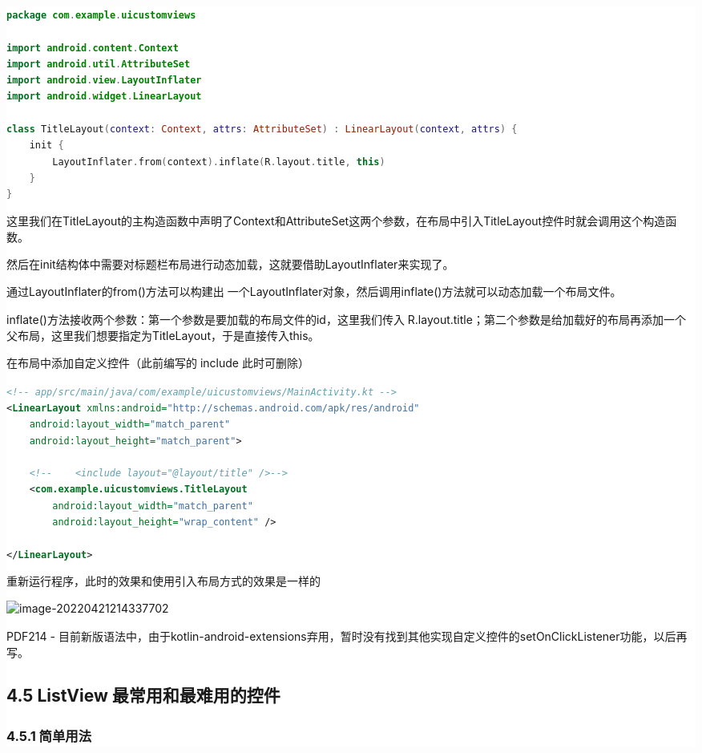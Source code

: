 ```kotlin
package com.example.uicustomviews

import android.content.Context
import android.util.AttributeSet
import android.view.LayoutInflater
import android.widget.LinearLayout

class TitleLayout(context: Context, attrs: AttributeSet) : LinearLayout(context, attrs) {
    init {
        LayoutInflater.from(context).inflate(R.layout.title, this)
    }
}
```

这里我们在TitleLayout的主构造函数中声明了Context和AttributeSet这两个参数，在布局中引入TitleLayout控件时就会调用这个构造函数。

然后在init结构体中需要对标题栏布局进行动态加载，这就要借助LayoutInflater来实现了。

通过LayoutInflater的from()方法可以构建出 一个LayoutInflater对象，然后调用inflate()方法就可以动态加载一个布局文件。 

inflate()方法接收两个参数：第一个参数是要加载的布局文件的id，这里我们传入 R.layout.title；第二个参数是给加载好的布局再添加一个父布局，这里我们想要指定为TitleLayout，于是直接传入this。



在布局中添加自定义控件（此前编写的 include 此时可删除）

```xml
<!-- app/src/main/java/com/example/uicustomviews/MainActivity.kt -->
<LinearLayout xmlns:android="http://schemas.android.com/apk/res/android"
    android:layout_width="match_parent"
    android:layout_height="match_parent">

    <!--    <include layout="@layout/title" />-->
    <com.example.uicustomviews.TitleLayout
        android:layout_width="match_parent"
        android:layout_height="wrap_content" />
    
</LinearLayout>	

```

重新运行程序，此时的效果和使用引入布局方式的效果是一样的

![image-20220421214337702](./4_UI.assets/image-20220421214337702.png)





PDF214 - 目前新版语法中，由于kotlin-android-extensions弃用，暂时没有找到其他实现自定义控件的setOnClickListener功能，以后再写。



## 4.5 ListView 最常用和最难用的控件

### 4.5.1 简单用法
